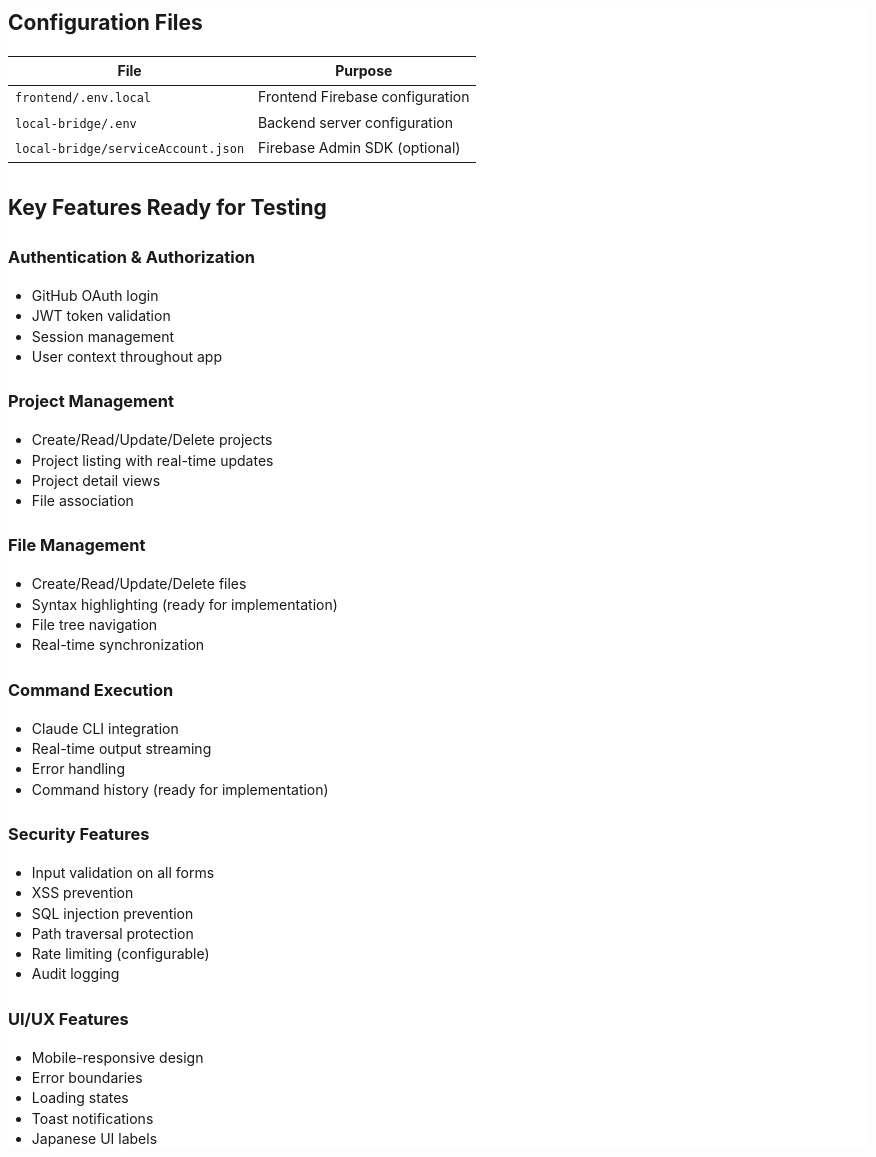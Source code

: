 ## Configuration Files

| File | Purpose |
|------|---------|
| `frontend/.env.local` | Frontend Firebase configuration |
| `local-bridge/.env` | Backend server configuration |
| `local-bridge/serviceAccount.json` | Firebase Admin SDK (optional) |

## Key Features Ready for Testing

### Authentication & Authorization
- GitHub OAuth login
- JWT token validation
- Session management
- User context throughout app

### Project Management
- Create/Read/Update/Delete projects
- Project listing with real-time updates
- Project detail views
- File association

### File Management
- Create/Read/Update/Delete files
- Syntax highlighting (ready for implementation)
- File tree navigation
- Real-time synchronization

### Command Execution
- Claude CLI integration
- Real-time output streaming
- Error handling
- Command history (ready for implementation)

### Security Features
- Input validation on all forms
- XSS prevention
- SQL injection prevention
- Path traversal protection
- Rate limiting (configurable)
- Audit logging

### UI/UX Features
- Mobile-responsive design
- Error boundaries
- Loading states
- Toast notifications
- Japanese UI labels
